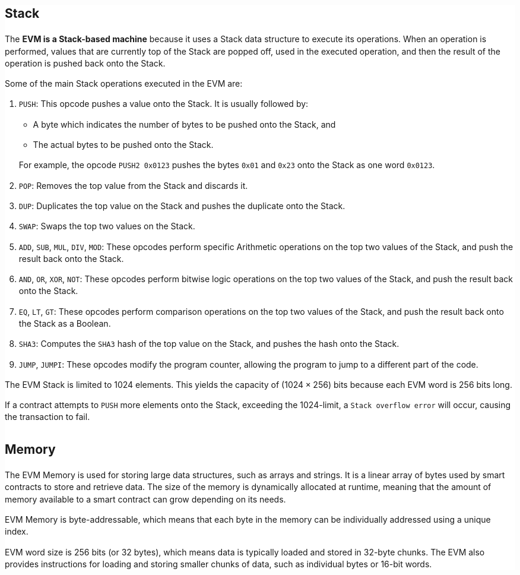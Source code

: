 ## Stack

The **EVM is a Stack-based machine** because it uses a Stack data structure to execute its operations. When an operation is performed, values that are currently top of the Stack are popped off, used in the executed operation, and then the result of the operation is pushed back onto the Stack.

Some of the main Stack operations executed in the EVM are:

1. `PUSH`: This opcode pushes a value onto the Stack. It is usually followed by:

    - A byte which indicates the number of bytes to be pushed onto the Stack, and

    - The actual bytes to be pushed onto the Stack.

    For example, the opcode `PUSH2 0x0123` pushes the bytes `0x01` and `0x23` onto the Stack as one word `0x0123`.

2. `POP`: Removes the top value from the Stack and discards it.

3. `DUP`: Duplicates the top value on the Stack and pushes the duplicate onto the Stack.

4. `SWAP`: Swaps the top two values on the Stack.

5. `ADD`, `SUB`, `MUL`, `DIV`, `MOD`: These opcodes perform specific Arithmetic operations on the top two values of the Stack, and push the result back onto the Stack.

6. `AND`, `OR`, `XOR`, `NOT`: These opcodes perform bitwise logic operations on the top two values of the Stack, and push the result back onto the Stack.

7. `EQ`, `LT`, `GT`: These opcodes perform comparison operations on the top two values of the Stack, and push the result back onto the Stack as a Boolean.

8. `SHA3`: Computes the `SHA3` hash of the top value on the Stack, and pushes the hash onto the Stack.

9. `JUMP`, `JUMPI`: These opcodes modify the program counter, allowing the program to jump to a different part of the code.

The EVM Stack is limited to $1024$ elements. This yields the capacity of $(1024 \times 256)$ bits because each EVM word is 256 bits long.

If a contract attempts to `PUSH` more elements onto the Stack, exceeding the $1024$-limit, a `Stack overflow error` will occur, causing the transaction to fail.

## Memory

The EVM Memory is used for storing large data structures, such as arrays and strings. It is a linear array of bytes used by smart contracts to store and retrieve data. The size of the memory is dynamically allocated at runtime, meaning that the amount of memory available to a smart contract can grow depending on its needs. 

EVM Memory is byte-addressable, which means that each byte in the memory can be individually addressed using a unique index.

EVM word size is 256 bits (or 32 bytes), which means data is typically loaded and stored in 32-byte chunks. The EVM also provides instructions for loading and storing smaller chunks of data, such as individual bytes or $16$-bit words.
